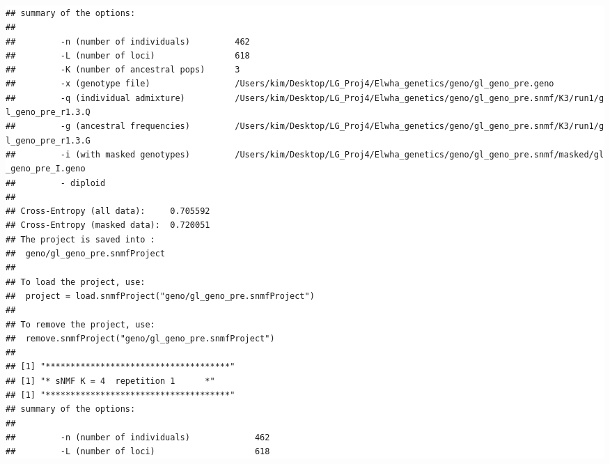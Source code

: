     ## summary of the options:
    ## 
    ##         -n (number of individuals)         462
    ##         -L (number of loci)                618
    ##         -K (number of ancestral pops)      3
    ##         -x (genotype file)                 /Users/kim/Desktop/LG_Proj4/Elwha_genetics/geno/gl_geno_pre.geno
    ##         -q (individual admixture)          /Users/kim/Desktop/LG_Proj4/Elwha_genetics/geno/gl_geno_pre.snmf/K3/run1/gl_geno_pre_r1.3.Q
    ##         -g (ancestral frequencies)         /Users/kim/Desktop/LG_Proj4/Elwha_genetics/geno/gl_geno_pre.snmf/K3/run1/gl_geno_pre_r1.3.G
    ##         -i (with masked genotypes)         /Users/kim/Desktop/LG_Proj4/Elwha_genetics/geno/gl_geno_pre.snmf/masked/gl_geno_pre_I.geno
    ##         - diploid
    ## 
    ## Cross-Entropy (all data):     0.705592
    ## Cross-Entropy (masked data):  0.720051
    ## The project is saved into :
    ##  geno/gl_geno_pre.snmfProject 
    ## 
    ## To load the project, use:
    ##  project = load.snmfProject("geno/gl_geno_pre.snmfProject")
    ## 
    ## To remove the project, use:
    ##  remove.snmfProject("geno/gl_geno_pre.snmfProject")
    ## 
    ## [1] "*************************************"
    ## [1] "* sNMF K = 4  repetition 1      *"
    ## [1] "*************************************"
    ## summary of the options:
    ## 
    ##         -n (number of individuals)             462
    ##         -L (number of loci)                    618